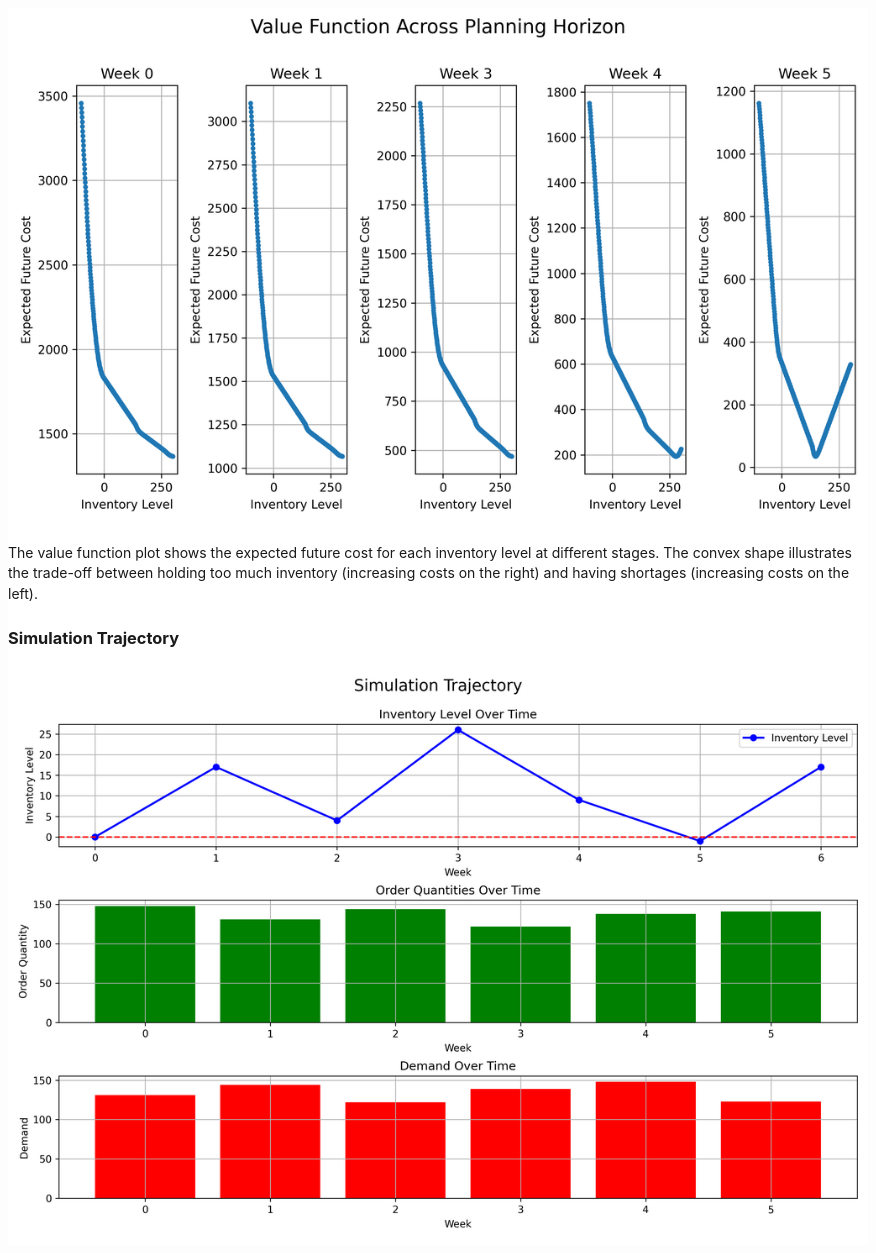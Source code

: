 ![Value Function](output/value_function_85123A.png)

The value function plot shows the expected future cost for each inventory level at different stages. The convex shape illustrates the trade-off between holding too much inventory (increasing costs on the right) and having shortages (increasing costs on the left).

### Simulation Trajectory

![Simulation Trajectory](output/simulation_trajectory_85123A.png)
